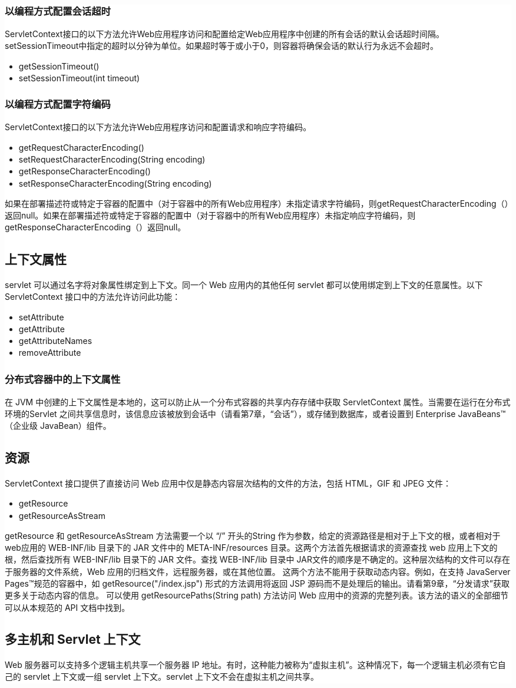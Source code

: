 ### 以编程方式配置会话超时

ServletContext接口的以下方法允许Web应用程序访问和配置给定Web应用程序中创建的所有会话的默认会话超时间隔。setSessionTimeout中指定的超时以分钟为单位。如果超时等于或小于0，则容器将确保会话的默认行为永远不会超时。

-  getSessionTimeout()
- setSessionTimeout(int timeout)

### 以编程方式配置字符编码

ServletContext接口的以下方法允许Web应用程序访问和配置请求和响应字符编码。

- getRequestCharacterEncoding()
- setRequestCharacterEncoding(String encoding)
- getResponseCharacterEncoding()
- setResponseCharacterEncoding(String encoding)

如果在部署描述符或特定于容器的配置中（对于容器中的所有Web应用程序）未指定请求字符编码，则getRequestCharacterEncoding（）返回null。如果在部署描述符或特定于容器的配置中（对于容器中的所有Web应用程序）未指定响应字符编码，则getResponseCharacterEncoding（）返回null。


## 上下文属性

servlet 可以通过名字将对象属性绑定到上下文。同一个 Web 应用内的其他任何 servlet 都可以使用绑定到上下文的任意属性。以下 ServletContext 接口中的方法允许访问此功能：


- setAttribute
- getAttribute
- getAttributeNames
- removeAttribute

### 分布式容器中的上下文属性

在 JVM 中创建的上下文属性是本地的，这可以防止从一个分布式容器的共享内存存储中获取 ServletContext 属性。当需要在运行在分布式环境的Servlet 之间共享信息时，该信息应该被放到会话中（请看第7章，“会话”），或存储到数据库，或者设置到 Enterprise JavaBeans™ （企业级 JavaBean）组件。

## 资源

ServletContext 接口提供了直接访问 Web 应用中仅是静态内容层次结构的文件的方法，包括 HTML，GIF 和 JPEG 文件：

- getResource
- getResourceAsStream

getResource 和 getResourceAsStream 方法需要一个以 “/” 开头的String 作为参数，给定的资源路径是相对于上下文的根，或者相对于 web应用的 WEB-INF/lib 目录下的 JAR 文件中的 META-INF/resources 目录。这两个方法首先根据请求的资源查找 web 应用上下文的根，然后查找所有 WEB-INF/lib 目录下的 JAR 文件。查找 WEB-INF/lib 目录中 JAR文件的顺序是不确定的。这种层次结构的文件可以存在于服务器的文件系统，Web 应用的归档文件，远程服务器，或在其他位置。
这两个方法不能用于获取动态内容。例如，在支持 JavaServer Pages™规范的容器中，如 getResource("/index.jsp") 形式的方法调用将返回 JSP 源码而不是处理后的输出。请看第9章，“分发请求”获取更多关于动态内容的信息。 可以使用 getResourcePaths(String path) 方法访问 Web 应用中的资源的完整列表。该方法的语义的全部细节可以从本规范的 API 文档中找到。


## 多主机和 Servlet 上下文

Web 服务器可以支持多个逻辑主机共享一个服务器 IP 地址。有时，这种能力被称为“虚拟主机”。这种情况下，每一个逻辑主机必须有它自己的 servlet 上下文或一组 servlet 上下文。servlet 上下文不会在虚拟主机之间共享。

